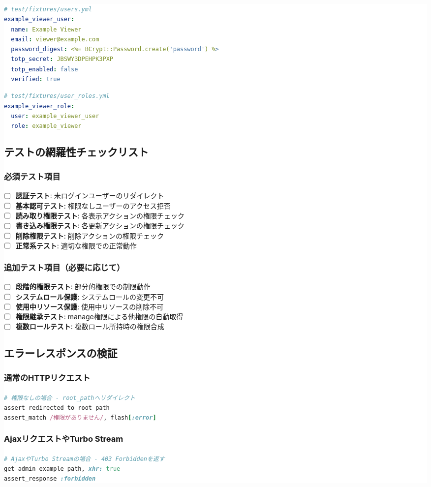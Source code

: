 ```yaml
# test/fixtures/users.yml
example_viewer_user:
  name: Example Viewer
  email: viewer@example.com
  password_digest: <%= BCrypt::Password.create('password') %>
  totp_secret: JBSWY3DPEHPK3PXP
  totp_enabled: false
  verified: true
```

```yaml
# test/fixtures/user_roles.yml
example_viewer_role:
  user: example_viewer_user
  role: example_viewer
```

## テストの網羅性チェックリスト

### 必須テスト項目

- [ ] **認証テスト**: 未ログインユーザーのリダイレクト
- [ ] **基本認可テスト**: 権限なしユーザーのアクセス拒否
- [ ] **読み取り権限テスト**: 各表示アクションの権限チェック
- [ ] **書き込み権限テスト**: 各更新アクションの権限チェック
- [ ] **削除権限テスト**: 削除アクションの権限チェック
- [ ] **正常系テスト**: 適切な権限での正常動作

### 追加テスト項目（必要に応じて）

- [ ] **段階的権限テスト**: 部分的権限での制限動作
- [ ] **システムロール保護**: システムロールの変更不可
- [ ] **使用中リソース保護**: 使用中リソースの削除不可
- [ ] **権限継承テスト**: manage権限による他権限の自動取得
- [ ] **複数ロールテスト**: 複数ロール所持時の権限合成

## エラーレスポンスの検証

### 通常のHTTPリクエスト

```ruby
# 権限なしの場合 - root_pathへリダイレクト
assert_redirected_to root_path
assert_match /権限がありません/, flash[:error]
```

### AjaxリクエストやTurbo Stream

```ruby
# AjaxやTurbo Streamの場合 - 403 Forbiddenを返す
get admin_example_path, xhr: true
assert_response :forbidden
```
